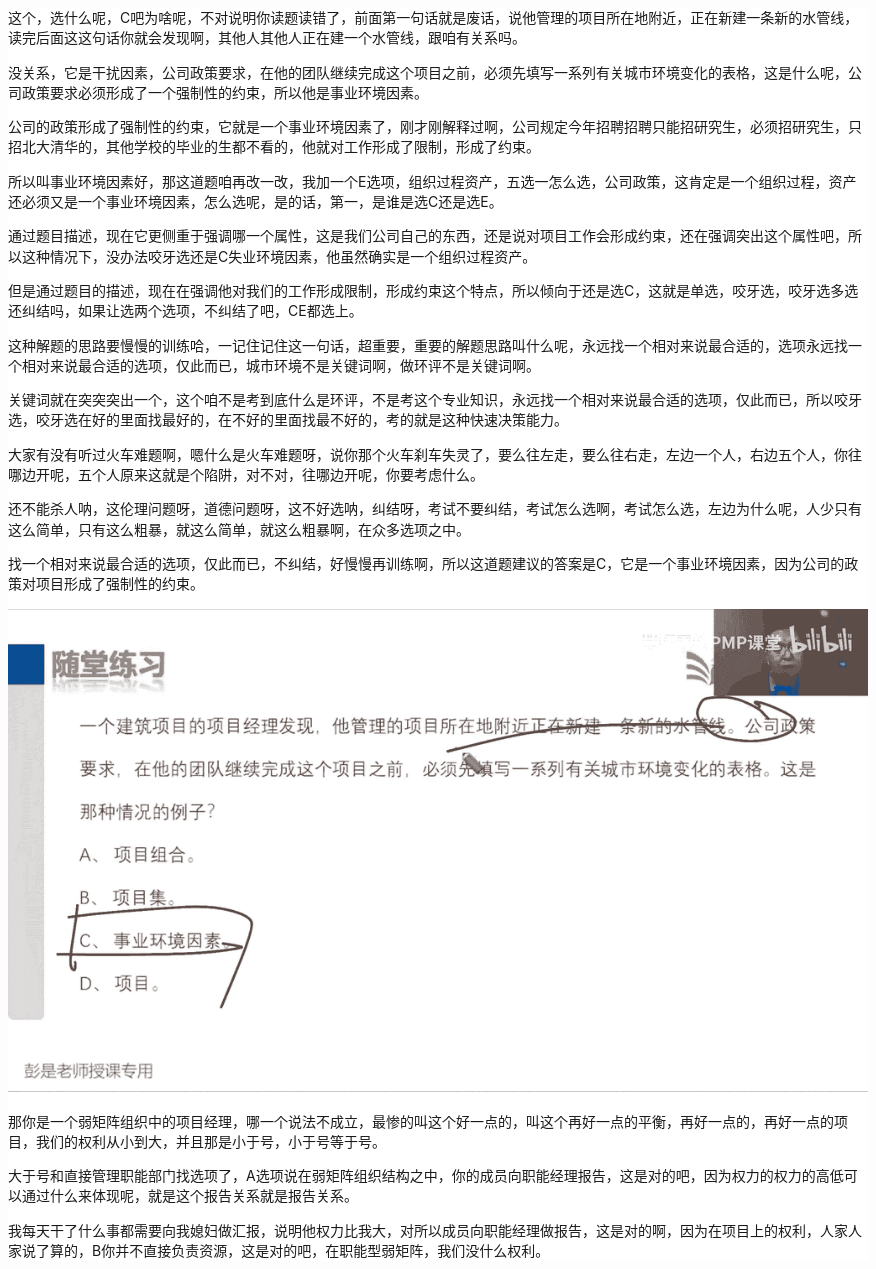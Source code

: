 这个，选什么呢，C吧为啥呢，不对说明你读题读错了，前面第一句话就是废话，说他管理的项目所在地附近，正在新建一条新的水管线，读完后面这这句话你就会发现啊，其他人其他人正在建一个水管线，跟咱有关系吗。

没关系，它是干扰因素，公司政策要求，在他的团队继续完成这个项目之前，必须先填写一系列有关城市环境变化的表格，这是什么呢，公司政策要求必须形成了一个强制性的约束，所以他是事业环境因素。

公司的政策形成了强制性的约束，它就是一个事业环境因素了，刚才刚解释过啊，公司规定今年招聘招聘只能招研究生，必须招研究生，只招北大清华的，其他学校的毕业的生都不看的，他就对工作形成了限制，形成了约束。

所以叫事业环境因素好，那这道题咱再改一改，我加一个E选项，组织过程资产，五选一怎么选，公司政策，这肯定是一个组织过程，资产还必须又是一个事业环境因素，怎么选呢，是的话，第一，是谁是选C还是选E。

通过题目描述，现在它更侧重于强调哪一个属性，这是我们公司自己的东西，还是说对项目工作会形成约束，还在强调突出这个属性吧，所以这种情况下，没办法咬牙选还是C失业环境因素，他虽然确实是一个组织过程资产。

但是通过题目的描述，现在在强调他对我们的工作形成限制，形成约束这个特点，所以倾向于还是选C，这就是单选，咬牙选，咬牙选多选还纠结吗，如果让选两个选项，不纠结了吧，CE都选上。

这种解题的思路要慢慢的训练哈，一记住记住这一句话，超重要，重要的解题思路叫什么呢，永远找一个相对来说最合适的，选项永远找一个相对来说最合适的选项，仅此而已，城市环境不是关键词啊，做环评不是关键词啊。

关键词就在突突突出一个，这个咱不是考到底什么是环评，不是考这个专业知识，永远找一个相对来说最合适的选项，仅此而已，所以咬牙选，咬牙选在好的里面找最好的，在不好的里面找最不好的，考的就是这种快速决策能力。

大家有没有听过火车难题啊，嗯什么是火车难题呀，说你那个火车刹车失灵了，要么往左走，要么往右走，左边一个人，右边五个人，你往哪边开呢，五个人原来这就是个陷阱，对不对，往哪边开呢，你要考虑什么。

还不能杀人呐，这伦理问题呀，道德问题呀，这不好选呐，纠结呀，考试不要纠结，考试怎么选啊，考试怎么选，左边为什么呢，人少只有这么简单，只有这么粗暴，就这么简单，就这么粗暴啊，在众多选项之中。

找一个相对来说最合适的选项，仅此而已，不纠结，好慢慢再训练啊，所以这道题建议的答案是C，它是一个事业环境因素，因为公司的政策对项目形成了强制性的约束。



![](img/bba3c62a601cf84a2339e61d50738902_85.png)

那你是一个弱矩阵组织中的项目经理，哪一个说法不成立，最惨的叫这个好一点的，叫这个再好一点的平衡，再好一点的，再好一点的项目，我们的权利从小到大，并且那是小于号，小于号等于号。

大于号和直接管理职能部门找选项了，A选项说在弱矩阵组织结构之中，你的成员向职能经理报告，这是对的吧，因为权力的权力的高低可以通过什么来体现呢，就是这个报告关系就是报告关系。

我每天干了什么事都需要向我媳妇做汇报，说明他权力比我大，对所以成员向职能经理做报告，这是对的啊，因为在项目上的权利，人家人家说了算的，B你并不直接负责资源，这是对的吧，在职能型弱矩阵，我们没什么权利。
